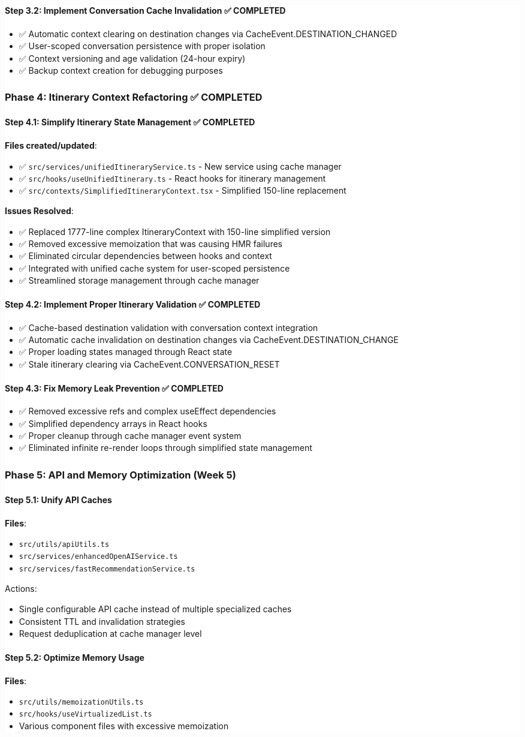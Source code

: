 #### Step 3.2: Implement Conversation Cache Invalidation ✅ **COMPLETED**
- ✅ Automatic context clearing on destination changes via CacheEvent.DESTINATION_CHANGED
- ✅ User-scoped conversation persistence with proper isolation
- ✅ Context versioning and age validation (24-hour expiry)
- ✅ Backup context creation for debugging purposes

### **Phase 4: Itinerary Context Refactoring** ✅ **COMPLETED**

#### Step 4.1: Simplify Itinerary State Management ✅ **COMPLETED**
**Files created/updated**:
- ✅ `src/services/unifiedItineraryService.ts` - New service using cache manager
- ✅ `src/hooks/useUnifiedItinerary.ts` - React hooks for itinerary management  
- ✅ `src/contexts/SimplifiedItineraryContext.tsx` - Simplified 150-line replacement

**Issues Resolved**:
- ✅ Replaced 1777-line complex ItineraryContext with 150-line simplified version
- ✅ Removed excessive memoization that was causing HMR failures
- ✅ Eliminated circular dependencies between hooks and context
- ✅ Integrated with unified cache system for user-scoped persistence
- ✅ Streamlined storage management through cache manager

#### Step 4.2: Implement Proper Itinerary Validation ✅ **COMPLETED**
- ✅ Cache-based destination validation with conversation context integration
- ✅ Automatic cache invalidation on destination changes via CacheEvent.DESTINATION_CHANGE
- ✅ Proper loading states managed through React state
- ✅ Stale itinerary clearing via CacheEvent.CONVERSATION_RESET

#### Step 4.3: Fix Memory Leak Prevention ✅ **COMPLETED**
- ✅ Removed excessive refs and complex useEffect dependencies
- ✅ Simplified dependency arrays in React hooks
- ✅ Proper cleanup through cache manager event system
- ✅ Eliminated infinite re-render loops through simplified state management

### **Phase 5: API and Memory Optimization** (Week 5)

#### Step 5.1: Unify API Caches
**Files**:
- `src/utils/apiUtils.ts`
- `src/services/enhancedOpenAIService.ts`
- `src/services/fastRecommendationService.ts`

Actions:
- Single configurable API cache instead of multiple specialized caches
- Consistent TTL and invalidation strategies
- Request deduplication at cache manager level

#### Step 5.2: Optimize Memory Usage
**Files**:
- `src/utils/memoizationUtils.ts`
- `src/hooks/useVirtualizedList.ts`
- Various component files with excessive memoization

